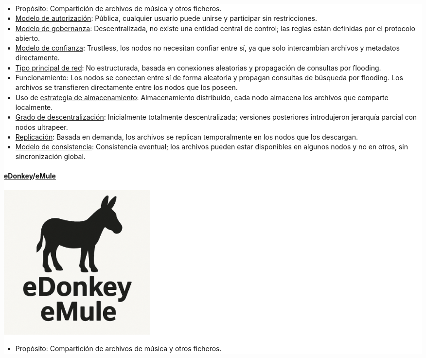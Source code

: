   * Propósito: Compartición de archivos de música y otros ficheros.
  * [Modelo de autorización](#modelo-de-autorización): Pública, cualquier usuario puede unirse y participar sin restricciones.
  * [Modelo de gobernanza](#modelo-de-gobernanza): Descentralizada, no existe una entidad central de control; las reglas están definidas por el protocolo abierto.
  * [Modelo de confianza](#modelo-de-confianza): Trustless, los nodos no necesitan confiar entre sí, ya que solo intercambian archivos y metadatos directamente.
  * [Tipo principal de red](#clasificación-principal-de-redes-p2p): No estructurada, basada en conexiones aleatorias y propagación de consultas por flooding.
  * Funcionamiento: Los nodos se conectan entre sí de forma aleatoria y propagan consultas de búsqueda por flooding. Los archivos se transfieren directamente entre los nodos que los poseen.
  * Uso de [estrategia de almacenamiento](#estrategias-de-almacenamiento-en-redes-p2p): Almacenamiento distribuido, cada nodo almacena los archivos que comparte localmente.
  * [Grado de descentralización](#grado-de-descentralización): Inicialmente totalmente descentralizada; versiones posteriores introdujeron jerarquía parcial con nodos ultrapeer.
  * [Replicación](#técnicas-de-replicación): Basada en demanda, los archivos se replican temporalmente en los nodos que los descargan.
  * [Modelo de consistencia](#modelos-de-consistencia): Consistencia eventual; los archivos pueden estar disponibles en algunos nodos y no en otros, sin sincronización global.

  #### [eDonkey](https://es.wikipedia.org/wiki/Red_eDonkey)/[eMule](https://es.wikipedia.org/wiki/EMule)

  <img src="assets/p2p/examplesP2p/edonkeyEmule.png" alt="edonkeyEmule" width="300">

  * Propósito: Compartición de archivos de música y otros ficheros.
